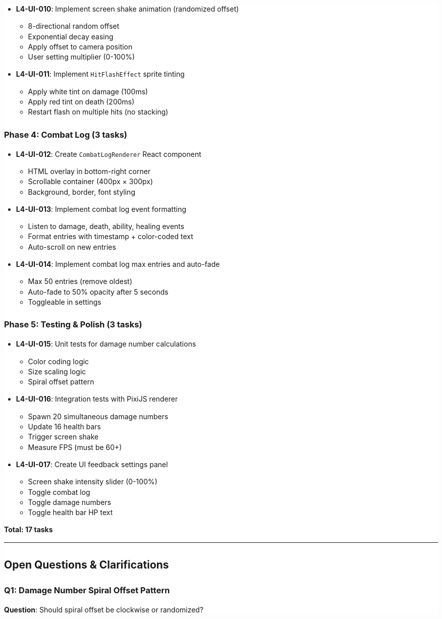 - **L4-UI-010**: Implement screen shake animation (randomized offset)
  - 8-directional random offset
  - Exponential decay easing
  - Apply offset to camera position
  - User setting multiplier (0-100%)

- **L4-UI-011**: Implement `HitFlashEffect` sprite tinting
  - Apply white tint on damage (100ms)
  - Apply red tint on death (200ms)
  - Restart flash on multiple hits (no stacking)

### Phase 4: Combat Log (3 tasks)
- **L4-UI-012**: Create `CombatLogRenderer` React component
  - HTML overlay in bottom-right corner
  - Scrollable container (400px × 300px)
  - Background, border, font styling

- **L4-UI-013**: Implement combat log event formatting
  - Listen to damage, death, ability, healing events
  - Format entries with timestamp + color-coded text
  - Auto-scroll on new entries

- **L4-UI-014**: Implement combat log max entries and auto-fade
  - Max 50 entries (remove oldest)
  - Auto-fade to 50% opacity after 5 seconds
  - Toggleable in settings

### Phase 5: Testing & Polish (3 tasks)
- **L4-UI-015**: Unit tests for damage number calculations
  - Color coding logic
  - Size scaling logic
  - Spiral offset pattern

- **L4-UI-016**: Integration tests with PixiJS renderer
  - Spawn 20 simultaneous damage numbers
  - Update 16 health bars
  - Trigger screen shake
  - Measure FPS (must be 60+)

- **L4-UI-017**: Create UI feedback settings panel
  - Screen shake intensity slider (0-100%)
  - Toggle combat log
  - Toggle damage numbers
  - Toggle health bar HP text

**Total: 17 tasks**

---

## Open Questions & Clarifications

### Q1: Damage Number Spiral Offset Pattern
**Question**: Should spiral offset be clockwise or randomized?
